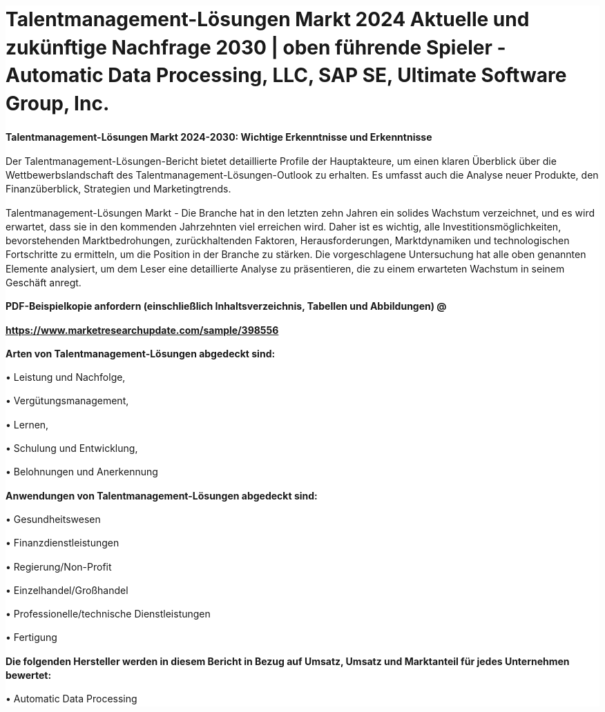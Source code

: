 # Talentmanagement-Lösungen Markt 2024 Aktuelle und zukünftige Nachfrage 2030 | oben führende Spieler - Automatic Data Processing, LLC, SAP SE, Ultimate Software Group, Inc.

<strong>Talentmanagement-Lösungen Markt 2024-2030: Wichtige Erkenntnisse und Erkenntnisse</strong>

Der Talentmanagement-Lösungen-Bericht bietet detaillierte Profile der Hauptakteure, um einen klaren Überblick über die Wettbewerbslandschaft des Talentmanagement-Lösungen-Outlook zu erhalten. Es umfasst auch die Analyse neuer Produkte, den Finanzüberblick, Strategien und Marketingtrends.

Talentmanagement-Lösungen Markt - Die Branche hat in den letzten zehn Jahren ein solides Wachstum verzeichnet, und es wird erwartet, dass sie in den kommenden Jahrzehnten viel erreichen wird. Daher ist es wichtig, alle Investitionsmöglichkeiten, bevorstehenden Marktbedrohungen, zurückhaltenden Faktoren, Herausforderungen, Marktdynamiken und technologischen Fortschritte zu ermitteln, um die Position in der Branche zu stärken. Die vorgeschlagene Untersuchung hat alle oben genannten Elemente analysiert, um dem Leser eine detaillierte Analyse zu präsentieren, die zu einem erwarteten Wachstum in seinem Geschäft anregt.



<strong><b>PDF-Beispielkopie anfordern (einschließlich Inhaltsverzeichnis, Tabellen und Abbildungen) @ </b></strong>

<strong><a href=https://www.marketresearchupdate.com/sample/398556>

<strong>https://www.marketresearchupdate.com/sample/398556</u></a></strong></strong>



<strong>Arten von Talentmanagement-Lösungen abgedeckt sind:</strong>

• Leistung und Nachfolge,

• Vergütungsmanagement,

• Lernen,

• Schulung und Entwicklung,

• Belohnungen und Anerkennung



<strong>Anwendungen von Talentmanagement-Lösungen abgedeckt sind:</strong>

• Gesundheitswesen

• Finanzdienstleistungen

• Regierung/Non-Profit

• Einzelhandel/Großhandel

• Professionelle/technische Dienstleistungen

• Fertigung



<strong>Die folgenden Hersteller werden in diesem Bericht in Bezug auf Umsatz, Umsatz und Marktanteil für jedes Unternehmen bewertet:</strong>

• Automatic Data Processing
